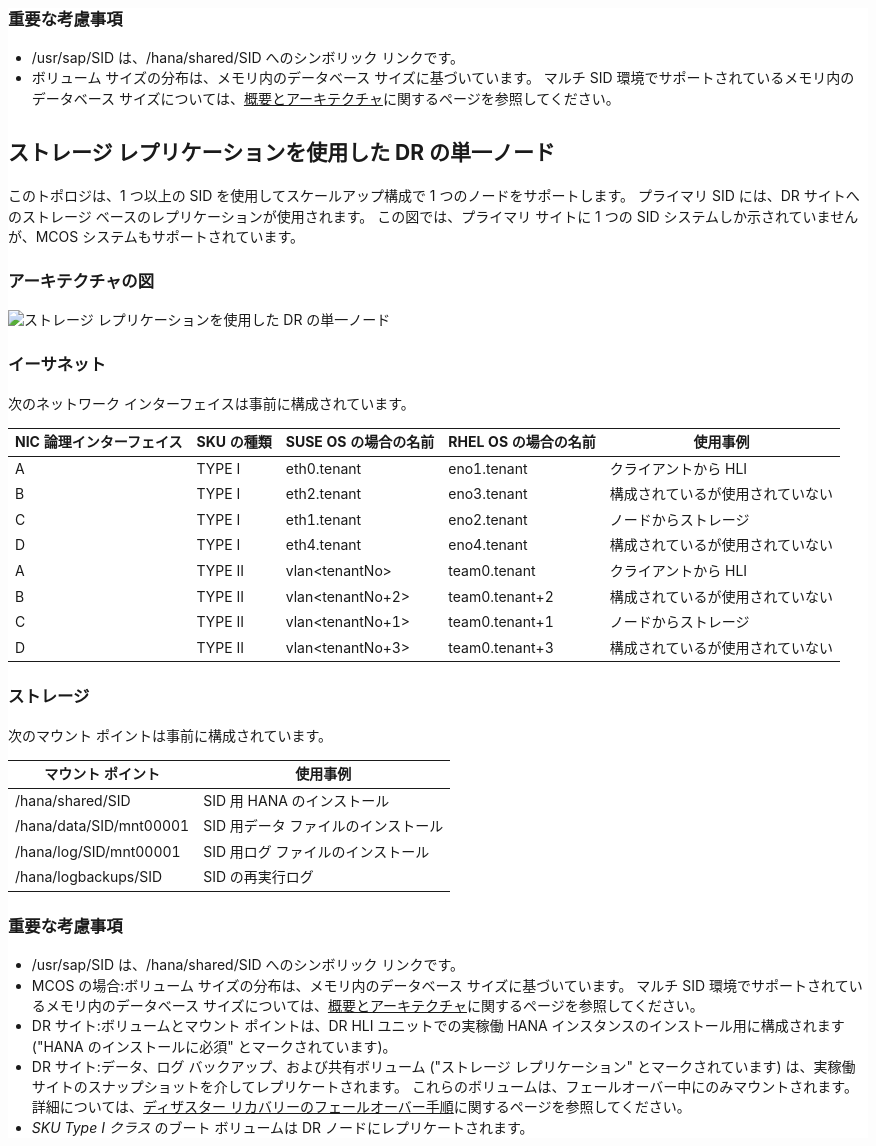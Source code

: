 ### <a name="key-considerations"></a>重要な考慮事項
- /usr/sap/SID は、/hana/shared/SID へのシンボリック リンクです。
- ボリューム サイズの分布は、メモリ内のデータベース サイズに基づいています。 マルチ SID 環境でサポートされているメモリ内のデータベース サイズについては、[概要とアーキテクチャ](./hana-overview-architecture.md)に関するページを参照してください。

## <a name="single-node-with-dr-using-storage-replication"></a>ストレージ レプリケーションを使用した DR の単一ノード
 
このトポロジは、1 つ以上の SID を使用してスケールアップ構成で 1 つのノードをサポートします。 プライマリ SID には、DR サイトへのストレージ ベースのレプリケーションが使用されます。 この図では、プライマリ サイトに 1 つの SID システムしか示されていませんが、MCOS システムもサポートされています。

### <a name="architecture-diagram"></a>アーキテクチャの図  

![ストレージ レプリケーションを使用した DR の単一ノード](media/hana-supported-scenario/Single-node-with-dr.png)

### <a name="ethernet"></a>イーサネット
次のネットワーク インターフェイスは事前に構成されています。

| NIC 論理インターフェイス | SKU の種類 | SUSE OS の場合の名前 | RHEL OS の場合の名前 | 使用事例|
| --- | --- | --- | --- | --- |
| A | TYPE I | eth0.tenant | eno1.tenant | クライアントから HLI |
| B | TYPE I | eth2.tenant | eno3.tenant | 構成されているが使用されていない |
| C | TYPE I | eth1.tenant | eno2.tenant | ノードからストレージ |
| D | TYPE I | eth4.tenant | eno4.tenant | 構成されているが使用されていない |
| A | TYPE II | vlan\<tenantNo> | team0.tenant | クライアントから HLI |
| B | TYPE II | vlan\<tenantNo+2> | team0.tenant+2 | 構成されているが使用されていない |
| C | TYPE II | vlan\<tenantNo+1> | team0.tenant+1 | ノードからストレージ |
| D | TYPE II | vlan\<tenantNo+3> | team0.tenant+3 | 構成されているが使用されていない |

### <a name="storage"></a>ストレージ
次のマウント ポイントは事前に構成されています。

| マウント ポイント | 使用事例 | 
| --- | --- |
|/hana/shared/SID | SID 用 HANA のインストール | 
|/hana/data/SID/mnt00001 | SID 用データ ファイルのインストール | 
|/hana/log/SID/mnt00001 | SID 用ログ ファイルのインストール | 
|/hana/logbackups/SID | SID の再実行ログ |


### <a name="key-considerations"></a>重要な考慮事項
- /usr/sap/SID は、/hana/shared/SID へのシンボリック リンクです。
- MCOS の場合:ボリューム サイズの分布は、メモリ内のデータベース サイズに基づいています。 マルチ SID 環境でサポートされているメモリ内のデータベース サイズについては、[概要とアーキテクチャ](./hana-overview-architecture.md)に関するページを参照してください。
- DR サイト:ボリュームとマウント ポイントは、DR HLI ユニットでの実稼働 HANA インスタンスのインストール用に構成されます ("HANA のインストールに必須" とマークされています)。 
- DR サイト:データ、ログ バックアップ、および共有ボリューム ("ストレージ レプリケーション" とマークされています) は、実稼働サイトのスナップショットを介してレプリケートされます。 これらのボリュームは、フェールオーバー中にのみマウントされます。 詳細については、[ディザスター リカバリーのフェールオーバー手順](./hana-overview-high-availability-disaster-recovery.md)に関するページを参照してください。
- *SKU Type I クラス* のブート ボリュームは DR ノードにレプリケートされます。
